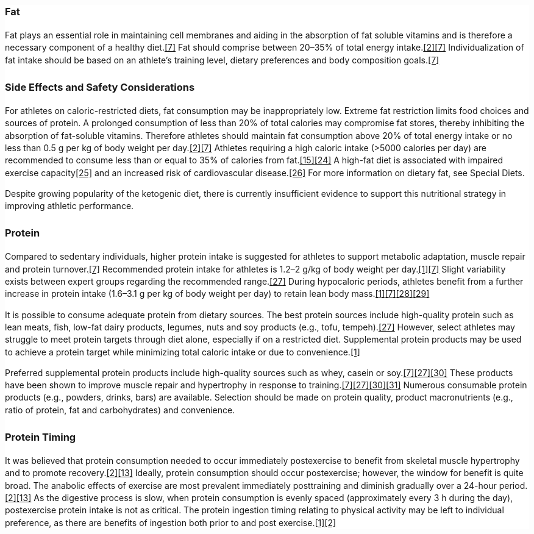 ### Fat

Fat plays an essential role in maintaining cell membranes and aiding in the absorption of fat soluble vitamins and is therefore a necessary component of a healthy diet.​[[7]](#refitem-126212-042B947C) Fat should comprise between 20–35% of total energy intake.​[[2]](#MuscleStrengthPyramid)​[[7]](#refitem-126212-042B947C) Individualization of fat intake should be based on an athlete’s training level, dietary preferences and body composition goals.​[[7]](#refitem-126212-042B947C)

### Side Effects and Safety Considerations

For athletes on caloric-restricted diets, fat consumption may be inappropriately low. Extreme fat restriction limits food choices and sources of protein. A prolonged consumption of less than 20% of total calories may compromise fat stores, thereby inhibiting the absorption of fat-soluble vitamins. Therefore athletes should maintain fat consumption above 20% of total energy intake or no less than 0.5 g per kg of body weight per day.​[[2]](#MuscleStrengthPyramid)​[[7]](#refitem-126212-042B947C) Athletes requiring a high caloric intake (>5000 calories per day) are recommended to consume less than or equal to 35% of calories from fat.​[[15]](#Turner2001)​[[24]](#Rodriguez2009) A high-fat diet is associated with impaired exercise capacity​[[25]](#Hawley1998) and an increased risk of cardiovascular disease.​[[26]](#Sarna1994) For more information on dietary fat, see Special Diets.

Despite growing popularity of the ketogenic diet, there is currently insufficient evidence to support this nutritional strategy in improving athletic performance.

### Protein

Compared to sedentary individuals, higher protein intake is suggested for athletes to support metabolic adaptation, muscle repair and protein turnover.​[[7]](#refitem-126212-042B947C) Recommended protein intake for athletes is 1.2–2 g/kg of body weight per day.​[[1]](#Jager2017Protein)​[[7]](#refitem-126212-042B947C) Slight variability exists between expert groups regarding the recommended range.​[[27]](#ACSMProteinIntake) During hypocaloric periods, athletes benefit from a further increase in protein intake (1.6–3.1 g per kg of body weight per day) to retain lean body mass.​[[1]](#Jager2017Protein)​[[7]](#refitem-126212-042B947C)​[[28]](#Philips2011)​[[29]](#Wall2015)

It is possible to consume adequate protein from dietary sources. The best protein sources include high-quality protein such as lean meats, fish, low-fat dairy products, legumes, nuts and soy products (e.g., tofu, tempeh).​[[27]](#ACSMProteinIntake) However, select athletes may struggle to meet protein targets through diet alone, especially if on a restricted diet. Supplemental protein products may be used to achieve a protein target while minimizing total caloric intake or due to convenience.​[[1]](#Jager2017Protein)

Preferred supplemental protein products include high-quality sources such as whey, casein or soy.​[[7]](#refitem-126212-042B947C)​[[27]](#ACSMProteinIntake)​[[30]](#Tipton2004) These products have been shown to improve muscle repair and hypertrophy in response to training.​[[7]](#refitem-126212-042B947C)​[[27]](#ACSMProteinIntake)​[[30]](#Tipton2004)​[[31]](#Tipton2007) Numerous consumable protein products (e.g., powders, drinks, bars) are available. Selection should be made on protein quality, product macronutrients (e.g., ratio of protein, fat and carbohydrates) and convenience.

### Protein Timing

It was believed that protein consumption needed to occur immediately postexercise to benefit from skeletal muscle hypertrophy and to promote recovery.​[[2]](#MuscleStrengthPyramid)​[[13]](#Kerksick2017) Ideally, protein consumption should occur postexercise; however, the window for benefit is quite broad. The anabolic effects of exercise are most prevalent immediately posttraining and diminish gradually over a 24-hour period.​[[2]](#MuscleStrengthPyramid)​[[13]](#Kerksick2017) As the digestive process is slow, when protein consumption is evenly spaced (approximately every 3 h during the day), postexercise protein intake is not as critical. The protein ingestion timing relating to physical activity may be left to individual preference, as there are benefits of ingestion both prior to and post exercise.​[[1]](#Jager2017Protein)​[[2]](#MuscleStrengthPyramid)
